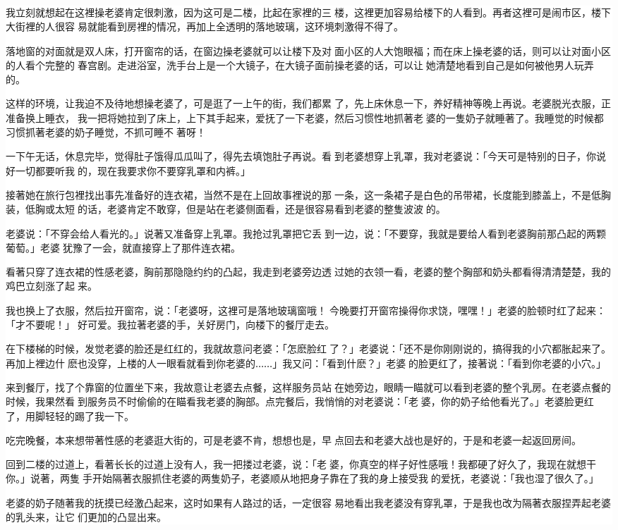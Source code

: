 我立刻就想起在这裡操老婆肯定很刺激，因为这可是二楼，比起在家裡的三
楼，这裡更加容易给楼下的人看到。再者这裡可是闹市区，楼下大街裡的人很容
易就能看到房裡的情况，再加上全透明的落地玻璃，这环境刺激得不得了。

落地窗的对面就是双人床，打开窗帘的话，在窗边操老婆就可以让楼下及对
面小区的人大饱眼福；而在床上操老婆的话，则可以让对面小区的人看个完整的
春宫剧。走进浴室，洗手台上是一个大镜子，在大镜子面前操老婆的话，可以让
她清楚地看到自己是如何被他男人玩弄的。

这样的环境，让我迫不及待地想操老婆了，可是逛了一上午的街，我们都累
了，先上床休息一下，养好精神等晚上再说。老婆脱光衣服，正准备换上睡衣，
我一把将她拉到了床上，上下其手起来，爱抚了一下老婆，然后习惯性地抓著老
婆的一隻奶子就睡著了。我睡觉的时候都习惯抓著老婆的奶子睡觉，不抓可睡不
著呀！

一下午无话，休息完毕，觉得肚子饿得瓜瓜叫了，得先去填饱肚子再说。看
到老婆想穿上乳罩，我对老婆说：「今天可是特别的日子，你说好一切都要听我
的，现在我要求你不要穿乳罩和内裤。」

接著她在旅行包裡找出事先准备好的连衣裙，当然不是在上回故事裡说的那
一条，这一条裙子是白色的吊带裙，长度能到膝盖上，不是低胸装，低胸或太短
的话，老婆肯定不敢穿，但是站在老婆侧面看，还是很容易看到老婆的整隻波波
的。

老婆说：「不穿会给人看光的。」说著又准备穿上乳罩。我抢过乳罩把它丢
到一边，说：「不要穿，我就是要给人看到老婆胸前那凸起的两颗葡萄。」老婆
犹豫了一会，就直接穿上了那件连衣裙。

看著只穿了连衣裙的性感老婆，胸前那隐隐约约的凸起，我走到老婆旁边透
过她的衣领一看，老婆的整个胸部和奶头都看得清清楚楚，我的鸡巴立刻涨了起
来。

我也换上了衣服，然后拉开窗帘，说：「老婆呀，这裡可是落地玻璃窗哦！
今晚要打开窗帘操得你求饶，嘿嘿！」老婆的脸顿时红了起来：「才不要呢！」
好可爱。我拉著老婆的手，关好房门，向楼下的餐厅走去。

在下楼梯的时候，发觉老婆的脸还是红红的，我就故意问老婆：「怎麽脸红
了？」老婆说：「还不是你刚刚说的，搞得我的小穴都胀起来了。再加上裡边什
麽也没穿，上楼的人一眼看就看到你老婆的……」我又问：「看到什麽？」老婆
的脸更红了，接著说：「看到你老婆的小穴。」

来到餐厅，找了个靠窗的位置坐下来，我故意让老婆去点餐，这样服务员站
在她旁边，眼睛一瞄就可以看到老婆的整个乳房。在老婆点餐的时候，我果然看
到服务员不时偷偷的在瞄看我老婆的胸部。点完餐后，我悄悄的对老婆说：「老
婆，你的奶子给他看光了。」老婆脸更红了，用脚轻轻的踢了我一下。

吃完晚餐，本来想带著性感的老婆逛大街的，可是老婆不肯，想想也是，早
点回去和老婆大战也是好的，于是和老婆一起返回房间。

回到二楼的过道上，看著长长的过道上没有人，我一把搂过老婆，说：「老
婆，你真空的样子好性感哦！我都硬了好久了，我现在就想干你。」说著，两隻
手开始隔著衣服抓住老婆的两隻奶子，老婆顺从地把身子靠在了我的身上接受我
的爱抚，老婆说：「我也湿了很久了。」

老婆的奶子随著我的抚摸已经激凸起来，这时如果有人路过的话，一定很容
易地看出我老婆没有穿乳罩，于是我也改为隔著衣服捏弄起老婆的乳头来，让它
们更加的凸显出来。

